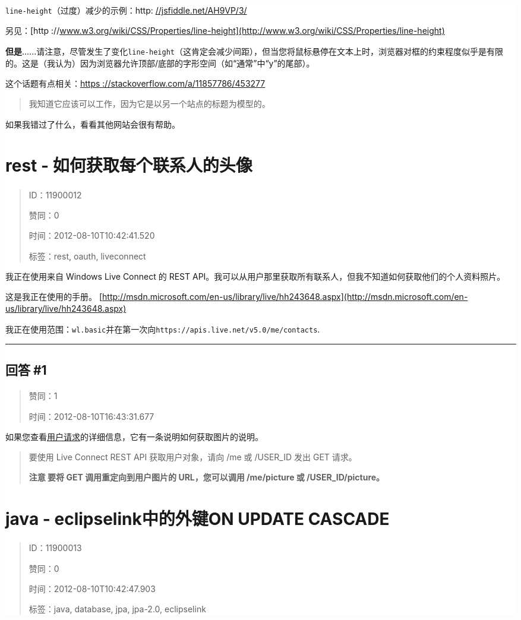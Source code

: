 `line-height`（过度）减少的示例：http: [//jsfiddle.net/AH9VP/3/](http://jsfiddle.net/AH9VP/3/)

另见：[http ://www.w3.org/wiki/CSS/Properties/line-height](http://www.w3.org/wiki/CSS/Properties/line-height)

**但是**......请注意，尽管发生了变化`line-height`（这肯定会减少间距），但当您将鼠标悬停在文本上时，浏览器对框的约束程度似乎是有限的。这是（我认为）因为浏览器允许顶部/底部的字形空间（如“通常”中“y”的尾部）。

这个话题有点相关：[https ://stackoverflow.com/a/11857786/453277](https://stackoverflow.com/a/11857786/453277)

> 我知道它应该可以工作，因为它是以另一个站点的标题为模型的。

如果我错过了什么，看看其他网站会很有帮助。

# rest - 如何获取每个联系人的头像

> ID：11900012
> 
> 赞同：0
> 
> 时间：2012-08-10T10:42:41.520
> 
> 标签：rest, oauth, liveconnect

我正在使用来自 Windows Live Connect 的 REST API。我可以从用户那里获取所有联系人，但我不知道如何获取他们的个人资料照片。

这是我正在使用的手册。 [http://msdn.microsoft.com/en-us/library/live/hh243648.aspx](http://msdn.microsoft.com/en-us/library/live/hh243648.aspx)

我正在使用范围：`wl.basic`并在第一次向`https://apis.live.net/v5.0/me/contacts`.

* * *

## 回答 #1

> 赞同：1
> 
> 时间：2012-08-10T16:43:31.677

如果您查看[用户请求](http://msdn.microsoft.com/en-us/library/live/hh243648.aspx#user)的详细信息，它有一条说明如何获取图片的说明。

> 要使用 Live Connect REST API 获取用户对象，请向 /me 或 /USER_ID 发出 GET 请求。
> 
> **注意 要将 GET 调用重定向到用户图片的 URL，您可以调用 /me/picture 或 /USER_ID/picture。**

# java - eclipselink中的外键ON UPDATE CASCADE

> ID：11900013
> 
> 赞同：0
> 
> 时间：2012-08-10T10:42:47.903
> 
> 标签：java, database, jpa, jpa-2.0, eclipselink
